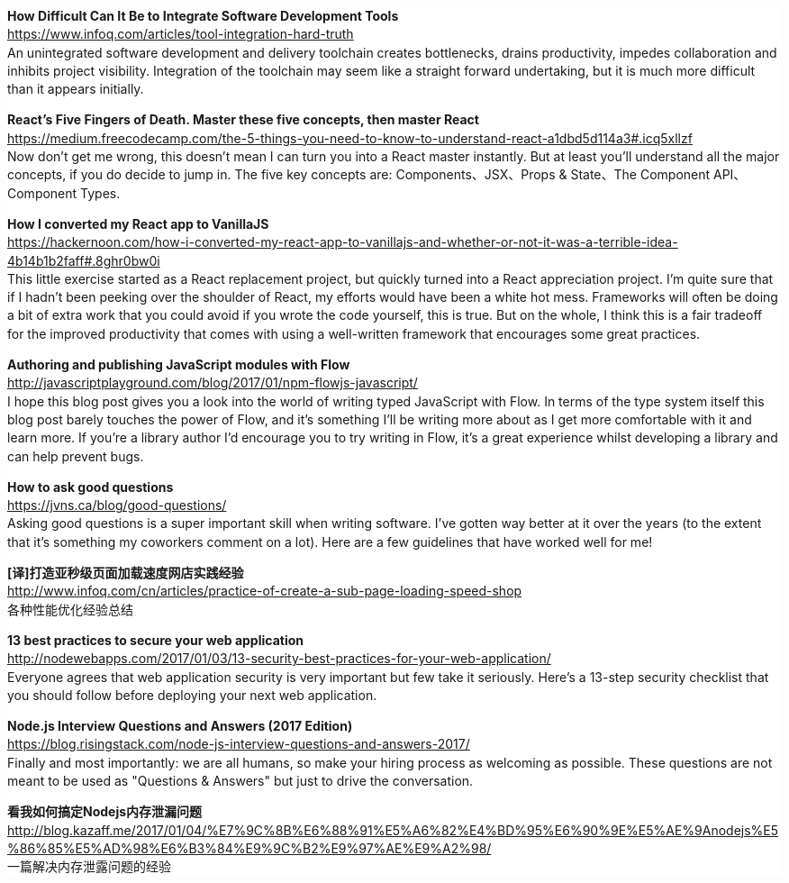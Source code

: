 **How Difficult Can It Be to Integrate Software Development Tools**  
https://www.infoq.com/articles/tool-integration-hard-truth  
An unintegrated software development and delivery toolchain creates bottlenecks, drains productivity, impedes collaboration and inhibits project visibility. Integration of the toolchain may seem like a straight forward undertaking, but it is much more difficult than it appears initially.

**React’s Five Fingers of Death. Master these five concepts, then master React**  
https://medium.freecodecamp.com/the-5-things-you-need-to-know-to-understand-react-a1dbd5d114a3#.icq5xllzf  
Now don’t get me wrong, this doesn’t mean I can turn you into a React master instantly. But at least you’ll understand all the major concepts, if you do decide to jump in. The five key concepts are: Components、JSX、Props & State、The Component API、Component Types.  

**How I converted my React app to VanillaJS**  
https://hackernoon.com/how-i-converted-my-react-app-to-vanillajs-and-whether-or-not-it-was-a-terrible-idea-4b14b1b2faff#.8ghr0bw0i  
This little exercise started as a React replacement project, but quickly turned into a React appreciation project. I’m quite sure that if I hadn’t been peeking over the shoulder of React, my efforts would have been a white hot mess. Frameworks will often be doing a bit of extra work that you could avoid if you wrote the code yourself, this is true. But on the whole, I think this is a fair tradeoff for the improved productivity that comes with using a well-written framework that encourages some great practices.

**Authoring and publishing JavaScript modules with Flow**  
http://javascriptplayground.com/blog/2017/01/npm-flowjs-javascript/  
I hope this blog post gives you a look into the world of writing typed JavaScript with Flow. In terms of the type system itself this blog post barely touches the power of Flow, and it’s something I’ll be writing more about as I get more comfortable with it and learn more. If you’re a library author I’d encourage you to try writing in Flow, it’s a great experience whilst developing a library and can help prevent bugs.

**How to ask good questions**  
https://jvns.ca/blog/good-questions/  
Asking good questions is a super important skill when writing software. I’ve gotten way better at it over the years (to the extent that it’s something my coworkers comment on a lot). Here are a few guidelines that have worked well for me!

**[译]打造亚秒级页面加载速度网店实践经验**  
http://www.infoq.com/cn/articles/practice-of-create-a-sub-page-loading-speed-shop  
各种性能优化经验总结

**13 best practices to secure your web application**  
http://nodewebapps.com/2017/01/03/13-security-best-practices-for-your-web-application/  
Everyone agrees that web application security is very important but few take it seriously. Here’s a 13-step security checklist that you should follow before deploying your next web application.

**Node.js Interview Questions and Answers (2017 Edition)**  
https://blog.risingstack.com/node-js-interview-questions-and-answers-2017/  
Finally and most importantly: we are all humans, so make your hiring process as welcoming as possible. These questions are not meant to be used as "Questions & Answers" but just to drive the conversation.

**看我如何搞定Nodejs内存泄漏问题**  
http://blog.kazaff.me/2017/01/04/%E7%9C%8B%E6%88%91%E5%A6%82%E4%BD%95%E6%90%9E%E5%AE%9Anodejs%E5%86%85%E5%AD%98%E6%B3%84%E9%9C%B2%E9%97%AE%E9%A2%98/  
一篇解决内存泄露问题的经验
